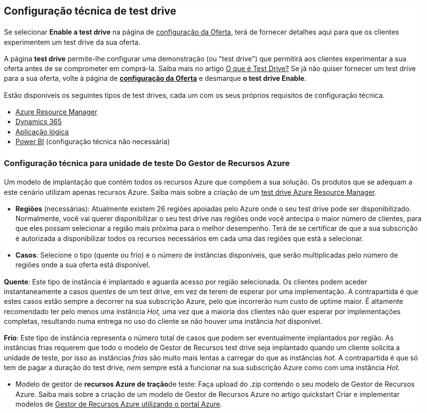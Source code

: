 ## <a name="test-drive-technical-configuration"></a>Configuração técnica de test drive

Se selecionar **Enable a test drive** na página de [configuração da Oferta,](#offer-setup) terá de fornecer detalhes aqui para que os clientes experimentem um test drive da sua oferta.

A página **test drive** permite-lhe configurar uma demonstração (ou "test drive") que permitirá aos clientes experimentar a sua oferta antes de se comprometer em comprá-la. Saiba mais no artigo [O que é Test Drive?](https://docs.microsoft.com/azure/marketplace/cloud-partner-portal/test-drive/what-is-test-drive) Se já não quiser fornecer um test drive para a sua oferta, volte à página de **[configuração da Oferta](#offer-setup)** e desmarque **o test drive Enable**.

Estão disponíveis os seguintes tipos de test drives, cada um com os seus próprios requisitos de configuração técnica.

- [Azure Resource Manager](#technical-configuration-for-azure-resource-manager-test-drive)
- [Dynamics 365](#technical-configuration-for-dynamics-365-test-drive)
- [Aplicação lógica](#technical-configuration-for-logic-app-test-drive)
- [Power BI](#technical-configuration-not-required-for-power-bi-test-drives) (configuração técnica não necessária)

### <a name="technical-configuration-for-azure-resource-manager-test-drive"></a>Configuração técnica para unidade de teste Do Gestor de Recursos Azure

Um modelo de implantação que contém todos os recursos Azure que compõem a sua solução. Os produtos que se adequam a este cenário utilizam apenas recursos Azure. Saiba mais sobre a criação de um [test drive Azure Resource Manager](https://docs.microsoft.com/azure/marketplace/cloud-partner-portal/test-drive/azure-resource-manager-test-drive).

- **Regiões** (necessárias): Atualmente existem 26 regiões apoiadas pelo Azure onde o seu test drive pode ser disponibilizado. Normalmente, você vai querer disponibilizar o seu test drive nas regiões onde você antecipa o maior número de clientes, para que eles possam selecionar a região mais próxima para o melhor desempenho. Terá de se certificar de que a sua subscrição é autorizada a disponibilizar todos os recursos necessários em cada uma das regiões que está a selecionar.

- **Casos**: Selecione o tipo (quente ou frio) e o número de instâncias disponíveis, que serão multiplicadas pelo número de regiões onde a sua oferta está disponível.

**Quente**: Este tipo de instância é implantado e aguarda acesso por região selecionada. Os clientes podem aceder instantaneamente a casos *quentes* de um test drive, em vez de terem de esperar por uma implementação. A contrapartida é que estes casos estão sempre a decorrer na sua subscrição Azure, pelo que incorrerão num custo de uptime maior. É altamente recomendado ter pelo menos uma instância *Hot,* uma vez que a maioria dos clientes não quer esperar por implementações completas, resultando numa entrega no uso do cliente se não houver uma instância *hot* disponível.

**Frio**: Este tipo de instância representa o número total de casos que podem ser eventualmente implantados por região. As instâncias frias requerem que todo o modelo de Gestor de Recursos test drive seja implantado quando um cliente solicita a unidade de teste, por isso as instâncias *frias* são muito mais lentas a carregar do que as instâncias *hot.* A contrapartida é que só tem de pagar a duração do test drive, *nem* sempre está a funcionar na sua subscrição Azure como com uma instância *Hot.*

- Modelo de gestor de **recursos Azure de tração**de teste: Faça upload do .zip contendo o seu modelo de Gestor de Recursos Azure.  Saiba mais sobre a criação de um modelo de Gestor de Recursos Azure no artigo quickstart Criar e implementar modelos de [Gestor de Recursos Azure utilizando o portal Azure](https://docs.microsoft.com/azure/azure-resource-manager/resource-manager-quickstart-create-templates-use-the-portal).
